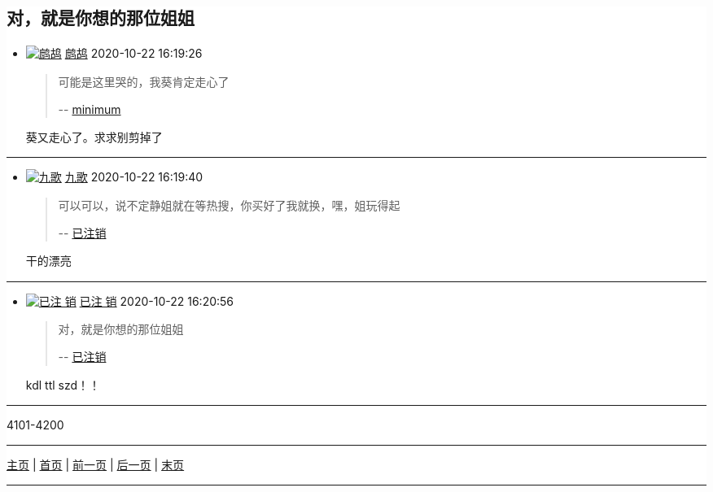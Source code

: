   对，就是你想的那位姐姐  
---
* [![鹧鸪](../../image/icon/u2968358-29.jpg)](https://www.douban.com/people/2968358/)    [鹧鸪](https://www.douban.com/people/2968358/)    2020-10-22 16:19:26  
  >可能是这里哭的，我葵肯定走心了  
  >
  >-- [minimum](https://www.douban.com/people/218236166/)  
  
  葵又走心了。求求别剪掉了  
---
* [![九歌](../../image/icon/u220243048-1.jpg)](https://www.douban.com/people/220243048/)    [九歌](https://www.douban.com/people/220243048/)    2020-10-22 16:19:40  
  >可以可以，说不定静姐就在等热搜，你买好了我就换，嘿，姐玩得起  
  >
  >-- [已注销](https://www.douban.com/people/187860590/)  
  
  干的漂亮  
---
* [![已注 销](../../image/icon/u155947097-2.jpg)](https://www.douban.com/people/155947097/)    [已注 销](https://www.douban.com/people/155947097/)    2020-10-22 16:20:56  
  >对，就是你想的那位姐姐  
  >
  >-- [已注销](https://www.douban.com/people/187860590/)  
  
  kdl ttl szd！！  
---

4101-4200

---

[主页](./main.md "main.md") | [首页](./comments1-100.md "comments1-100.md") | [前一页](./comments4001-4100.md "comments4001-4100.md") | [后一页](./comments4201-4300.md "comments4201-4300.md") | [末页](./comments10601-10700.md "comments10601-10700.md")  

---